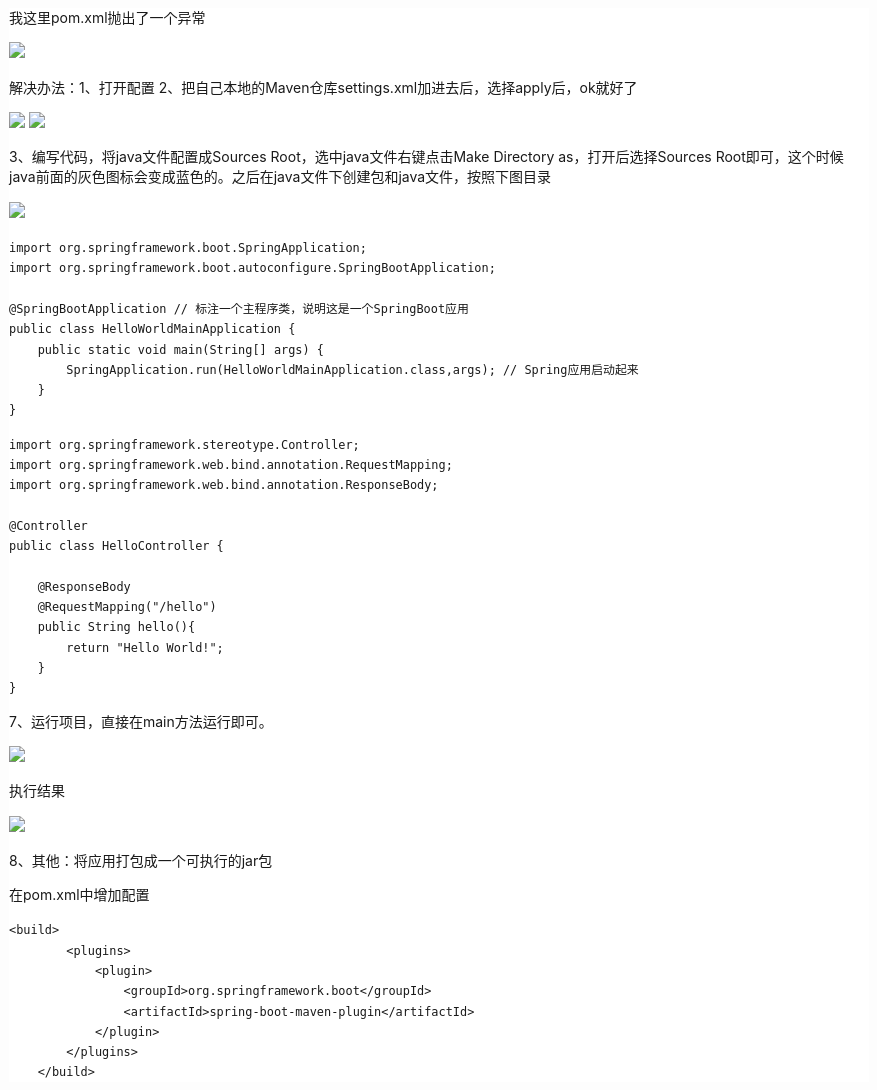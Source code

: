 我这里pom.xml抛出了一个异常

![](https://upload-images.jianshu.io/upload_images/2765653-573cd90f6c28c998.png?imageMogr2/auto-orient/strip%7CimageView2/2/w/1240)

解决办法：1、打开配置 2、把自己本地的Maven仓库settings.xml加进去后，选择apply后，ok就好了

![](https://upload-images.jianshu.io/upload_images/2765653-6b43d6d690788766.png?imageMogr2/auto-orient/strip%7CimageView2/2/w/1240)
![](https://upload-images.jianshu.io/upload_images/2765653-d3028c0cf134776a.png?imageMogr2/auto-orient/strip%7CimageView2/2/w/1240)

3、编写代码，将java文件配置成Sources Root，选中java文件右键点击Make Directory as，打开后选择Sources Root即可，这个时候java前面的灰色图标会变成蓝色的。之后在java文件下创建包和java文件，按照下图目录

![](https://upload-images.jianshu.io/upload_images/2765653-7d85436e07f5a01d.png?imageMogr2/auto-orient/strip%7CimageView2/2/w/1240)

```
import org.springframework.boot.SpringApplication;
import org.springframework.boot.autoconfigure.SpringBootApplication;

@SpringBootApplication // 标注一个主程序类，说明这是一个SpringBoot应用
public class HelloWorldMainApplication {
    public static void main(String[] args) {
        SpringApplication.run(HelloWorldMainApplication.class,args); // Spring应用启动起来
    }
}
```

```
import org.springframework.stereotype.Controller;
import org.springframework.web.bind.annotation.RequestMapping;
import org.springframework.web.bind.annotation.ResponseBody;

@Controller
public class HelloController {

    @ResponseBody
    @RequestMapping("/hello")
    public String hello(){
        return "Hello World!";
    }
}
```

7、运行项目，直接在main方法运行即可。

![](https://upload-images.jianshu.io/upload_images/2765653-4e1561511d827c13.png?imageMogr2/auto-orient/strip%7CimageView2/2/w/1240)

执行结果

![](https://upload-images.jianshu.io/upload_images/2765653-34ee37d8a39fa98c.png?imageMogr2/auto-orient/strip%7CimageView2/2/w/1240)

8、其他：将应用打包成一个可执行的jar包

在pom.xml中增加配置

```
<build>
        <plugins>
            <plugin>
                <groupId>org.springframework.boot</groupId>
                <artifactId>spring-boot-maven-plugin</artifactId>
            </plugin>
        </plugins>
    </build>
```
